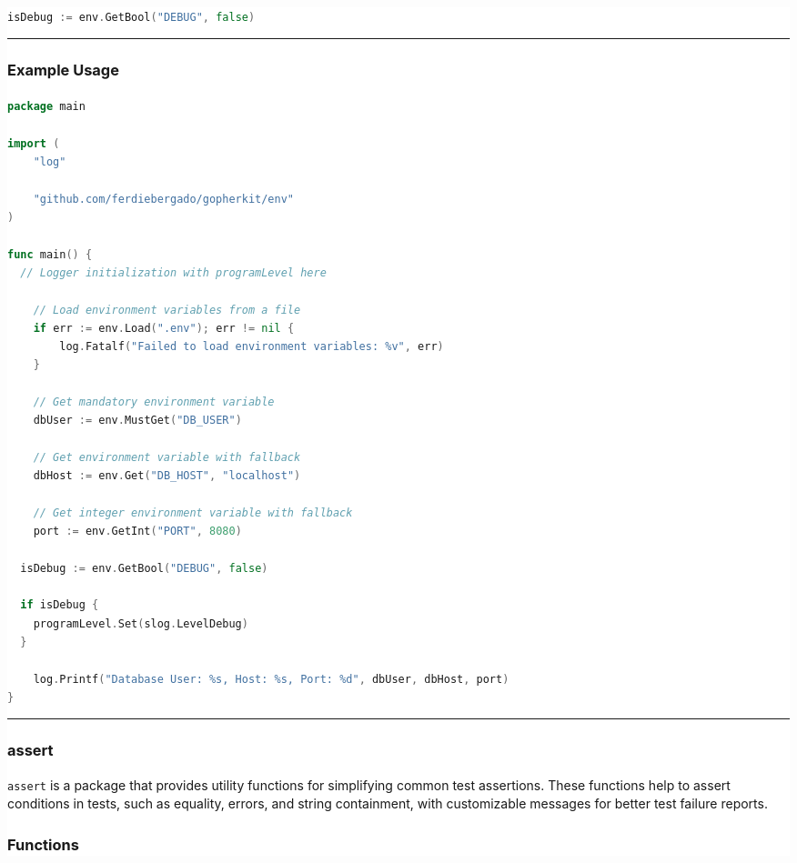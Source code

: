 ```go
isDebug := env.GetBool("DEBUG", false)
```

---

### Example Usage

```go
package main

import (
	"log"

    "github.com/ferdiebergado/gopherkit/env"
)

func main() {
  // Logger initialization with programLevel here

	// Load environment variables from a file
	if err := env.Load(".env"); err != nil {
		log.Fatalf("Failed to load environment variables: %v", err)
	}

	// Get mandatory environment variable
	dbUser := env.MustGet("DB_USER")

	// Get environment variable with fallback
	dbHost := env.Get("DB_HOST", "localhost")

	// Get integer environment variable with fallback
	port := env.GetInt("PORT", 8080)

  isDebug := env.GetBool("DEBUG", false)

  if isDebug {
    programLevel.Set(slog.LevelDebug)
  }

	log.Printf("Database User: %s, Host: %s, Port: %d", dbUser, dbHost, port)
}
```

---

### assert

`assert` is a package that provides utility functions for simplifying common test assertions. These functions help to assert conditions in tests, such as equality, errors, and string containment, with customizable messages for better test failure reports.

### Functions
